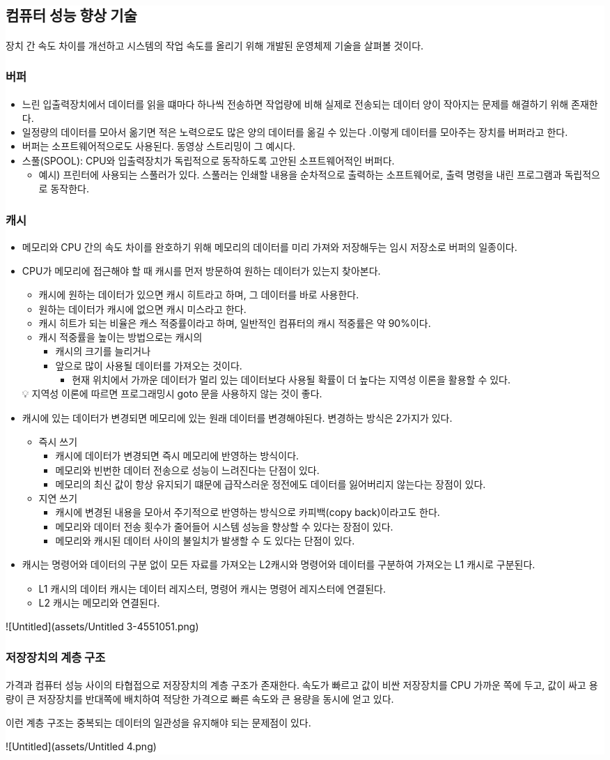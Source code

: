 ## 컴퓨터 성능 향상 기술

장치 간 속도 차이를 개선하고 시스템의 작업 속도를 올리기 위해 개발된 운영체제 기술을 살펴볼 것이다.

### 버퍼

- 느린 입출력장치에서 데이터를 읽을 떄마다 하나씩 전송하면 작업량에 비해 실제로 전송되는 데이터 양이 작아지는 문제를 해결하기 위해 존재한다.
- 일정량의 데이터를 모아서 옮기면 적은 노력으로도 많은 양의 데이터를 옮길 수 있는다 .이렇게 데이터를 모아주는 장치를 버퍼라고 한다.
- 버퍼는 소프트웨어적으로도 사용된다. 동영상 스트리밍이 그 예시다.
- 스풀(SPOOL): CPU와 입출력장치가 독립적으로 동작하도록 고안된 소프트웨어적인 버퍼다.
    - 예시) 프린터에 사용되는 스풀러가 있다. 스풀러는 인쇄할 내용을 순차적으로 출력하는 소프트웨어로, 출력 명령을 내린 프로그램과 독립적으로 동작한다.

### 캐시

- 메모리와 CPU 간의 속도 차이를 완호하기 위해 메모리의 데이터를 미리 가져와 저장해두는 임시 저장소로 버퍼의 일종이다.
- CPU가 메모리에 접근해야 할 때 캐시를 먼저 방문하여 원하는 데이터가 있는지 찾아본다.
    - 캐시에 원하는 데이터가 있으면 캐시 히트라고 하며, 그 데이터를 바로 사용한다.
    - 원하는 데이터가 캐시에 없으면 캐시 미스라고 한다.
    - 캐시 히트가 되는 비율은 캐스 적중률이라고 하며, 일반적인 컴퓨터의 캐시 적중률은 약 90%이다.
    - 캐시 적중률을 높이는 방법으로는 캐시의
        - 캐시의 크기를 늘리거나
        - 앞으로 많이 사용될 데이터를 가져오는 것이다.
            - 현재 위치에서 가까운 데이터가 멀리 있는 데이터보다 사용될 확률이 더 높다는 지역성 이론을 활용할 수 있다.
    
    <aside>
    💡 지역성 이론에 따르면 프로그래밍시 goto 문을 사용하지 않는 것이 좋다.
    
    </aside>
    
- 캐시에 있는 데이터가 변경되면 메모리에 있는 원래 데이터를 변경해야된다. 변경하는 방식은 2가지가 있다.
    - 즉시 쓰기
        - 캐시에 데이터가 변경되면 즉시 메모리에 반영하는 방식이다.
        - 메모리와 빈번한 데이터 전송으로 성능이 느려진다는 단점이 있다.
        - 메모리의 최신 값이 항상 유지되기 떄문에 급작스러운 정전에도 데이터를 잃어버리지 않는다는 장점이 있다.
    - 지연 쓰기
        - 캐시에 변경된 내용을 모아서 주기적으로 반영하는 방식으로 카피백(copy back)이라고도 한다.
        - 메모리와 데이터 전송 횟수가 줄어들어 시스템 성능을 향상할 수 있다는 장점이 있다.
        - 메모리와 캐시된 데이터 사이의 불일치가 발생할 수 도 있다는 단점이 있다.
- 캐시는 명령어와 데이터의 구분 없이 모든 자료를 가져오는 L2캐시와 명령어와 데이터를 구분하여 가져오는 L1 캐시로 구분된다.
    - L1 캐시의 데이터 캐시는 데이터 레지스터, 명령어 캐시는 명령어 레지스터에 연결된다.
    - L2 캐시는 메모리와 연결된다.

![Untitled](assets/Untitled 3-4551051.png)

### 저장장치의 계층 구조

가격과 컴퓨터 성능 사이의 타협접으로 저장장치의 계층 구조가 존재한다. 속도가 빠르고 값이 비싼 저장장치를 CPU 가까운 쪽에 두고, 값이 싸고 용량이 큰 저장장치를 반대쪽에 배치하여 적당한 가격으로 빠른 속도와 큰 용량을 동시에 얻고 있다.

이런 계층 구조는 중복되는 데이터의 일관성을 유지해야 되는 문제점이 있다.

![Untitled](assets/Untitled 4.png)
